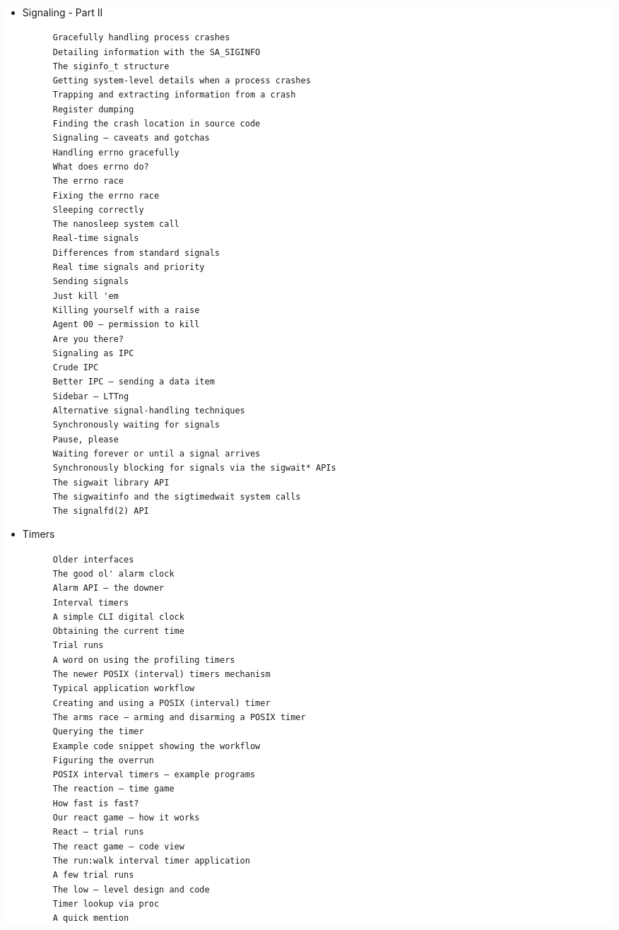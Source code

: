 - Signaling - Part II

            Gracefully handling process crashes
            Detailing information with the SA_SIGINFO
            The siginfo_t structure
            Getting system-level details when a process crashes
            Trapping and extracting information from a crash
            Register dumping
            Finding the crash location in source code
            Signaling – caveats and gotchas
            Handling errno gracefully
            What does errno do?
            The errno race
            Fixing the errno race
            Sleeping correctly
            The nanosleep system call
            Real-time signals
            Differences from standard signals
            Real time signals and priority
            Sending signals
            Just kill 'em
            Killing yourself with a raise
            Agent 00 – permission to kill
            Are you there?
            Signaling as IPC
            Crude IPC
            Better IPC – sending a data item
            Sidebar – LTTng
            Alternative signal-handling techniques
            Synchronously waiting for signals
            Pause, please
            Waiting forever or until a signal arrives
            Synchronously blocking for signals via the sigwait* APIs
            The sigwait library API
            The sigwaitinfo and the sigtimedwait system calls
            The signalfd(2) API

- Timers

            Older interfaces
            The good ol' alarm clock
            Alarm API – the downer
            Interval timers
            A simple CLI digital clock
            Obtaining the current time
            Trial runs
            A word on using the profiling timers
            The newer POSIX (interval) timers mechanism
            Typical application workflow
            Creating and using a POSIX (interval) timer
            The arms race – arming and disarming a POSIX timer
            Querying the timer
            Example code snippet showing the workflow
            Figuring the overrun
            POSIX interval timers – example programs
            The reaction – time game
            How fast is fast?
            Our react game – how it works
            React – trial runs
            The react game – code view
            The run:walk interval timer application
            A few trial runs
            The low – level design and code
            Timer lookup via proc
            A quick mention